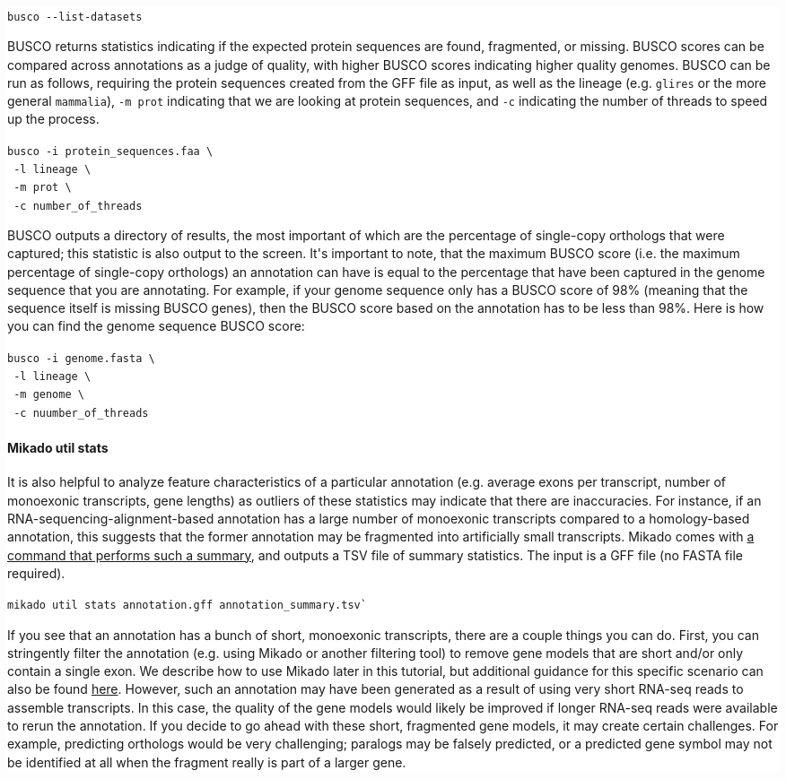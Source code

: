 ```
busco --list-datasets
```

BUSCO returns statistics indicating if the expected protein sequences are found, fragmented, or missing. BUSCO scores can be compared across annotations as a judge of quality, with higher BUSCO scores indicating higher quality genomes. BUSCO can be run as follows, requiring the protein sequences created from the GFF file as input, as well as the lineage (e.g. `glires` or the more general `mammalia`), `-m prot` indicating that we are looking at protein sequences, and `-c` indicating the number of threads to speed up the process.

```
busco -i protein_sequences.faa \
 -l lineage \
 -m prot \
 -c number_of_threads
```

BUSCO outputs a directory of results, the most important of which are the percentage of single-copy orthologs that were captured; this statistic is also output to the screen. It's important to note, that the maximum BUSCO score (i.e. the maximum percentage of single-copy orthologs) an annotation can have is equal to the percentage that have been captured in the genome sequence that you are annotating. For example, if your genome sequence only has a BUSCO score of 98% (meaning that the sequence itself is missing BUSCO genes), then the BUSCO score based on the annotation has to be less than 98%. Here is how you can find the genome sequence BUSCO score:

```
busco -i genome.fasta \
 -l lineage \
 -m genome \
 -c nuumber_of_threads
```

#### Mikado util stats

It is also helpful to analyze feature characteristics of a particular annotation (e.g. average exons per transcript, number of monoexonic transcripts, gene lengths) as outliers of these statistics may indicate that there are inaccuracies. For instance, if an RNA-sequencing-alignment-based annotation has a large number of monoexonic transcripts compared to a homology-based annotation, this suggests that the former annotation may be fragmented into artificially small transcripts. Mikado comes with [a command that performs such a summary](https://mikado.readthedocs.io/en/stable/Usage/Utilities/#stats), and outputs a TSV file of summary statistics. The input is a GFF file (no FASTA file required).

```
mikado util stats annotation.gff annotation_summary.tsv`
```

If you see that an annotation has a bunch of short, monoexonic transcripts, there are a couple things you can do. First, you can stringently filter the annotation (e.g. using Mikado or another filtering tool) to remove gene models that are short and/or only contain a single exon. We describe how to use Mikado later in this tutorial, but additional guidance for this specific scenario can also be found [here](https://mikado.readthedocs.io/en/stable/Tutorial/Adapting/#case-study-2-noisy-rna-seq-data). However, such an annotation may have been generated as a result of using very short RNA-seq reads to assemble transcripts. In this case, the quality of the gene models would likely be improved if longer RNA-seq reads were available to rerun the annotation. If you decide to go ahead with these short, fragmented gene models, it may create certain challenges. For example, predicting orthologs would be very challenging; paralogs may be falsely predicted, or a predicted gene symbol may not be identified at all when the fragment really is part of a larger gene.
